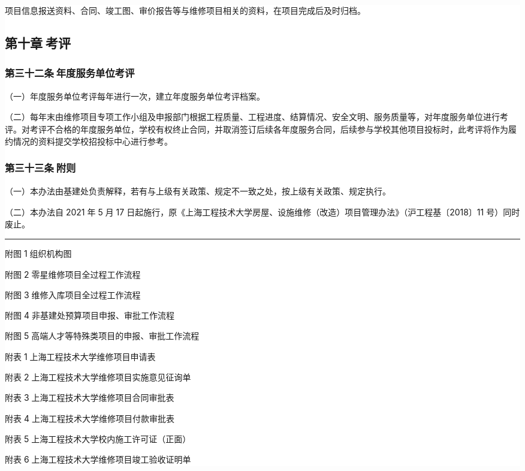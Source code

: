 项目信息报送资料、合同、竣工图、审价报告等与维修项目相关的资料，在项目完成后及时归档。

## 第十章 考评

### 第三十二条 年度服务单位考评

（一）年度服务单位考评每年进行一次，建立年度服务单位考评档案。

（二）每年末由维修项目专项工作小组及申报部门根据工程质量、工程进度、结算情况、安全文明、服务质量等，对年度服务单位进行考评。对考评不合格的年度服务单位，学校有权终止合同，并取消签订后续各年度服务合同，后续参与学校其他项目投标时，此考评将作为履约情况的资料提交学校招投标中心进行参考。

### 第三十三条 附则

（一）本办法由基建处负责解释，若有与上级有关政策、规定不一致之处，按上级有关政策、规定执行。

（二）本办法自 2021 年 5 月 17 日起施行，原《上海工程技术大学房屋、设施维修（改造）项目管理办法》（沪工程基〔2018〕11 号）同时废止。

---

附图 1 组织机构图

附图 2 零星维修项目全过程工作流程

附图 3 维修入库项目全过程工作流程

附图 4 非基建处预算项目申报、审批工作流程

附图 5 高端人才等特殊类项目的申报、审批工作流程

附表 1 上海工程技术大学维修项目申请表

附表 2 上海工程技术大学维修项目实施意见征询单

附表 3 上海工程技术大学维修项目合同审批表

附表 4 上海工程技术大学维修项目付款审批表

附表 5 上海工程技术大学校内施工许可证（正面）

附表 6 上海工程技术大学维修项目竣工验收证明单
